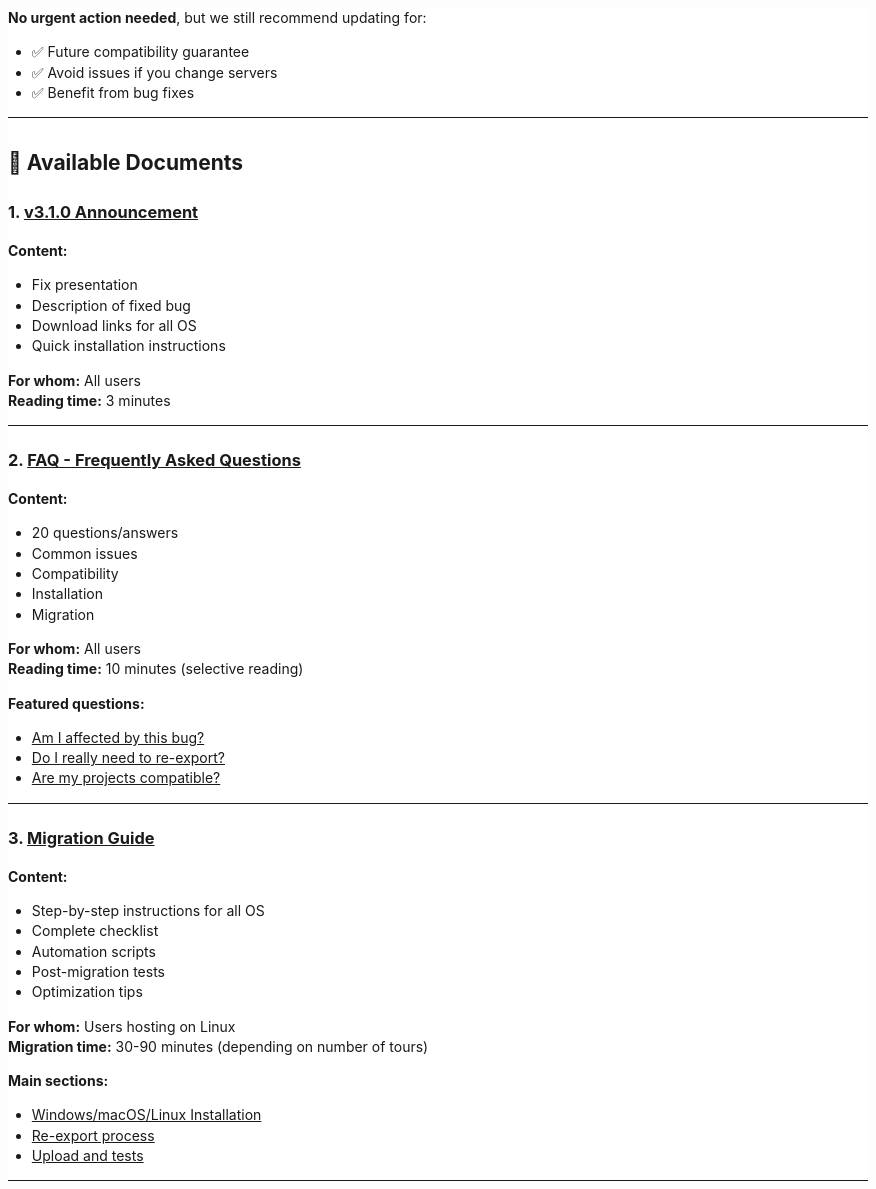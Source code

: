 **No urgent action needed**, but we still recommend updating for:
- ✅ Future compatibility guarantee
- ✅ Avoid issues if you change servers
- ✅ Benefit from bug fixes

---

## 📖 Available Documents

### 1. [v3.1.0 Announcement](DISCUSSION_V3.1.0_EN.md)
**Content:**
- Fix presentation
- Description of fixed bug
- Download links for all OS
- Quick installation instructions

**For whom:** All users  
**Reading time:** 3 minutes

---

### 2. [FAQ - Frequently Asked Questions](FAQ_V3.1.0_EN.md)
**Content:**
- 20 questions/answers
- Common issues
- Compatibility
- Installation
- Migration

**For whom:** All users  
**Reading time:** 10 minutes (selective reading)

**Featured questions:**
- [Am I affected by this bug?](FAQ_V3.1.0_EN.md#1--am-i-affected-by-this-bug)
- [Do I really need to re-export?](FAQ_V3.1.0_EN.md#2--do-i-really-need-to-re-export-all-my-tours)
- [Are my projects compatible?](FAQ_V3.1.0_EN.md#13--are-my-existing-projects-compatible)

---

### 3. [Migration Guide](MIGRATION_GUIDE_V3.1.0_EN.md)
**Content:**
- Step-by-step instructions for all OS
- Complete checklist
- Automation scripts
- Post-migration tests
- Optimization tips

**For whom:** Users hosting on Linux  
**Migration time:** 30-90 minutes (depending on number of tours)

**Main sections:**
- [Windows/macOS/Linux Installation](MIGRATION_GUIDE_V3.1.0_EN.md#-step-1-installing-v310)
- [Re-export process](MIGRATION_GUIDE_V3.1.0_EN.md#-step-2-re-exporting-tours)
- [Upload and tests](MIGRATION_GUIDE_V3.1.0_EN.md#-step-3-upload-to-server)

---